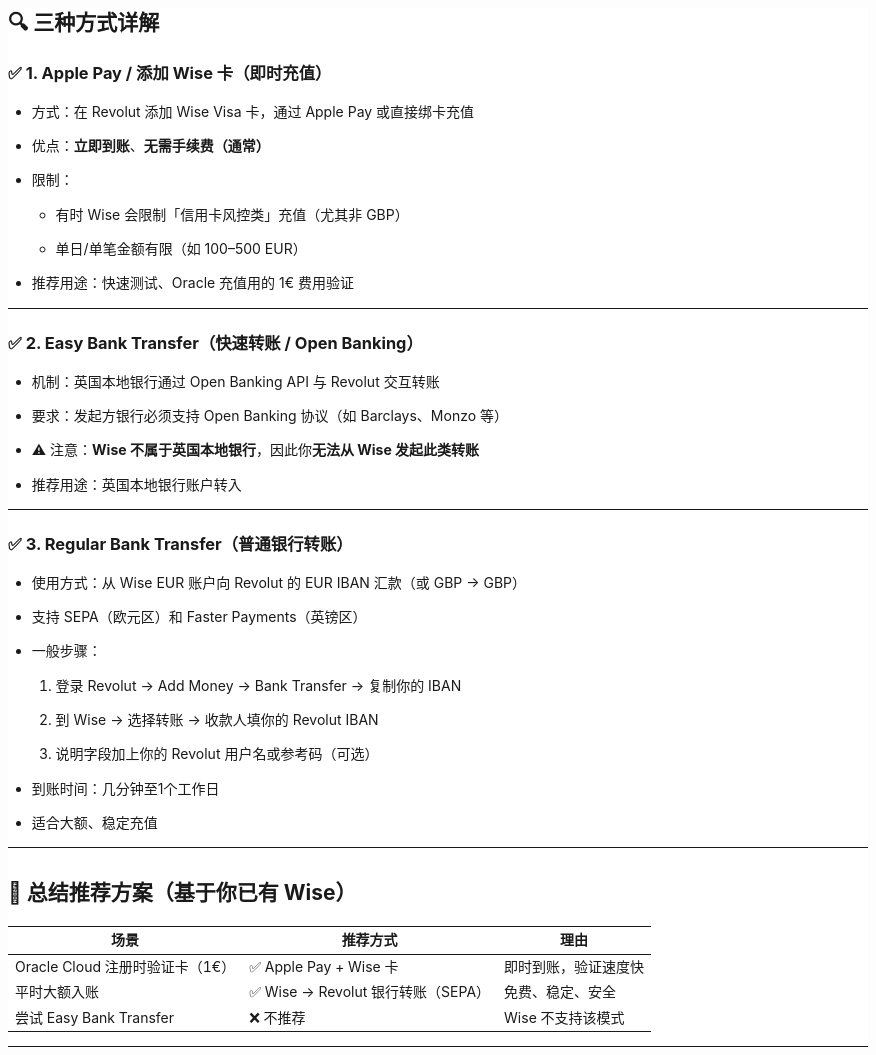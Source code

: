 ## 🔍 三种方式详解

### ✅ 1. Apple Pay / 添加 Wise 卡（即时充值）

- 方式：在 Revolut 添加 Wise Visa 卡，通过 Apple Pay 或直接绑卡充值
    
- 优点：**立即到账**、**无需手续费（通常）**
    
- 限制：
    
    - 有时 Wise 会限制「信用卡风控类」充值（尤其非 GBP）
        
    - 单日/单笔金额有限（如 100–500 EUR）
        
- 推荐用途：快速测试、Oracle 充值用的 1€ 费用验证
    

---

### ✅ 2. Easy Bank Transfer（快速转账 / Open Banking）

- 机制：英国本地银行通过 Open Banking API 与 Revolut 交互转账
    
- 要求：发起方银行必须支持 Open Banking 协议（如 Barclays、Monzo 等）
    
- ⚠️ 注意：**Wise 不属于英国本地银行**，因此你**无法从 Wise 发起此类转账**
    
- 推荐用途：英国本地银行账户转入
    

---

### ✅ 3. Regular Bank Transfer（普通银行转账）

- 使用方式：从 Wise EUR 账户向 Revolut 的 EUR IBAN 汇款（或 GBP → GBP）
    
- 支持 SEPA（欧元区）和 Faster Payments（英镑区）
    
- 一般步骤：
    
    1. 登录 Revolut → Add Money → Bank Transfer → 复制你的 IBAN
        
    2. 到 Wise → 选择转账 → 收款人填你的 Revolut IBAN
        
    3. 说明字段加上你的 Revolut 用户名或参考码（可选）
        
- 到账时间：几分钟至1个工作日
    
- 适合大额、稳定充值
    

---

## 🏁 总结推荐方案（基于你已有 Wise）

|场景|推荐方式|理由|
|---|---|---|
|Oracle Cloud 注册时验证卡（1€）|✅ Apple Pay + Wise 卡|即时到账，验证速度快|
|平时大额入账|✅ Wise → Revolut 银行转账（SEPA）|免费、稳定、安全|
|尝试 Easy Bank Transfer|❌ 不推荐|Wise 不支持该模式|

---